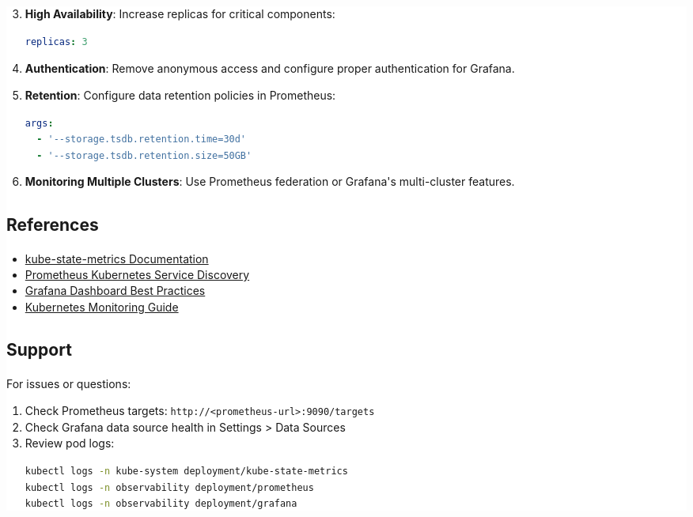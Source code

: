 3. **High Availability**: Increase replicas for critical components:
   ```yaml
   replicas: 3
   ```

4. **Authentication**: Remove anonymous access and configure proper authentication for Grafana.

5. **Retention**: Configure data retention policies in Prometheus:
   ```yaml
   args:
     - '--storage.tsdb.retention.time=30d'
     - '--storage.tsdb.retention.size=50GB'
   ```

6. **Monitoring Multiple Clusters**: Use Prometheus federation or Grafana's multi-cluster features.

## References

- [kube-state-metrics Documentation](https://github.com/kubernetes/kube-state-metrics)
- [Prometheus Kubernetes Service Discovery](https://prometheus.io/docs/prometheus/latest/configuration/configuration/#kubernetes_sd_config)
- [Grafana Dashboard Best Practices](https://grafana.com/docs/grafana/latest/dashboards/build-dashboards/best-practices/)
- [Kubernetes Monitoring Guide](https://kubernetes.io/docs/tasks/debug/debug-cluster/resource-metrics-pipeline/)

## Support

For issues or questions:
1. Check Prometheus targets: `http://<prometheus-url>:9090/targets`
2. Check Grafana data source health in Settings > Data Sources
3. Review pod logs:
   ```bash
   kubectl logs -n kube-system deployment/kube-state-metrics
   kubectl logs -n observability deployment/prometheus
   kubectl logs -n observability deployment/grafana
   ```

